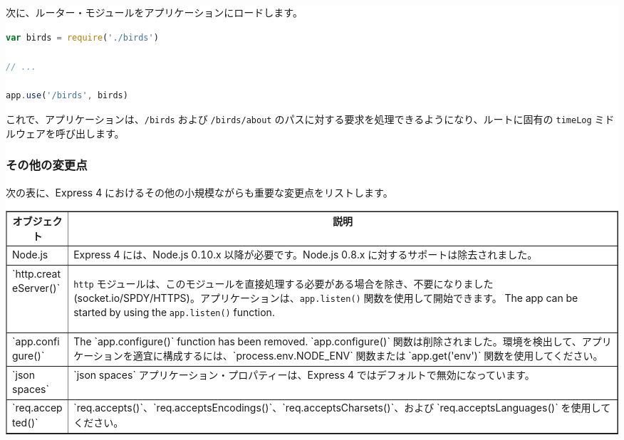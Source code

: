 次に、ルーター・モジュールをアプリケーションにロードします。

```js
var birds = require('./birds')

// ...

app.use('/birds', birds)
```

これで、アプリケーションは、`/birds` および `/birds/about` のパスに対する要求を処理できるようになり、ルートに固有の `timeLog` ミドルウェアを呼び出します。

<h3 id="other-changes">
その他の変更点
</h3>

次の表に、Express 4 におけるその他の小規模ながらも重要な変更点をリストします。

<table class="doctable" border="1">
<tbody><tr>
<th>オブジェクト</th>
<th>説明</th>
</tr>
<tr>
<td>Node.js</td>
<td>Express 4 には、Node.js 0.10.x 以降が必要です。Node.js 0.8.x に対するサポートは除去されました。</td>
</tr>
<tr>
<td markdown="1">
`http.createServer()`
</td>
<td markdown="1">

`http` モジュールは、このモジュールを直接処理する必要がある場合を除き、不要になりました (socket.io/SPDY/HTTPS)。アプリケーションは、`app.listen()` 関数を使用して開始できます。
 The app can be started by using the
`app.listen()` function.
</td>
</tr>
<tr>
<td markdown="1">
`app.configure()`
</td>
<td markdown="1">
The `app.configure()` function has been removed.  
`app.configure()` 関数は削除されました。環境を検出して、アプリケーションを適宜に構成するには、`process.env.NODE_ENV` 関数または `app.get('env')` 関数を使用してください。

</td>
</tr>
<tr>
<td markdown="1">
`json spaces`
</td>
<td markdown="1">
`json spaces` アプリケーション・プロパティーは、Express 4 ではデフォルトで無効になっています。
</td>
</tr>
<tr>
<td markdown="1">
`req.accepted()`
</td>
<td markdown="1">
`req.accepts()`、`req.acceptsEncodings()`、`req.acceptsCharsets()`、および `req.acceptsLanguages()` を使用してください。
</td>
</tr>